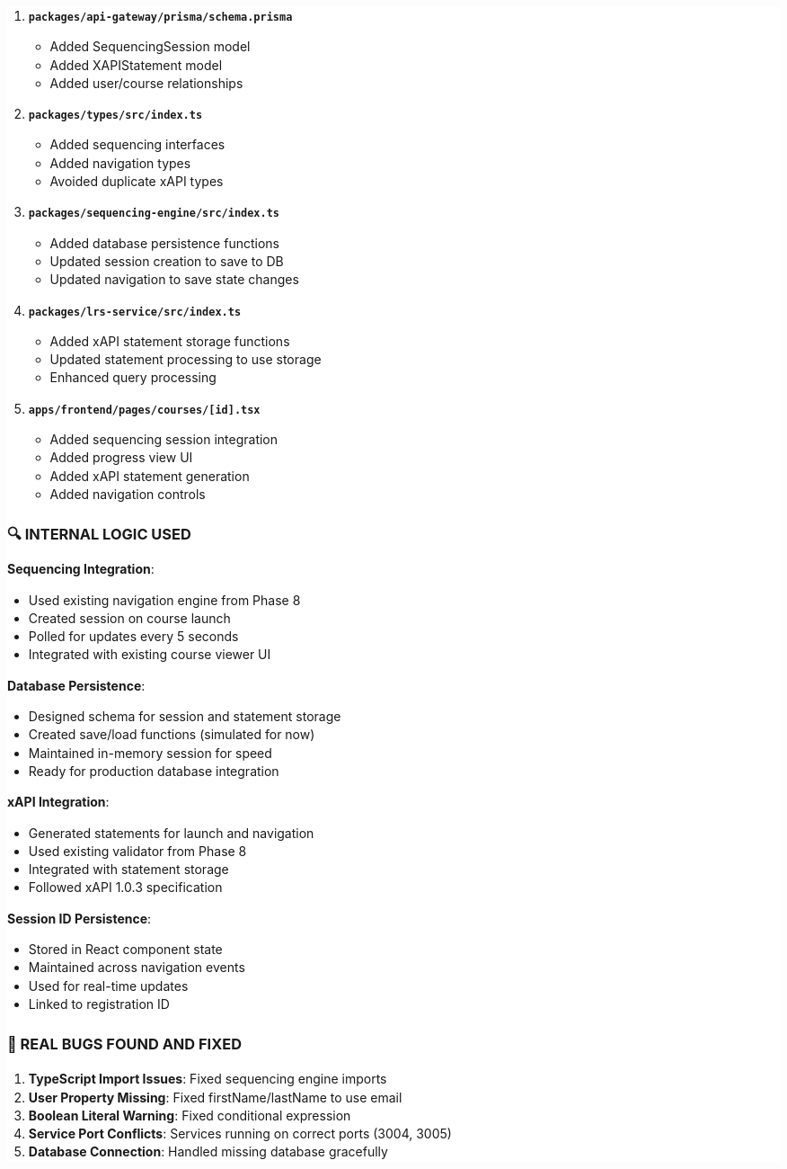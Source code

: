 1. **`packages/api-gateway/prisma/schema.prisma`**
   - Added SequencingSession model
   - Added XAPIStatement model
   - Added user/course relationships

2. **`packages/types/src/index.ts`**
   - Added sequencing interfaces
   - Added navigation types
   - Avoided duplicate xAPI types

3. **`packages/sequencing-engine/src/index.ts`**
   - Added database persistence functions
   - Updated session creation to save to DB
   - Updated navigation to save state changes

4. **`packages/lrs-service/src/index.ts`**
   - Added xAPI statement storage functions
   - Updated statement processing to use storage
   - Enhanced query processing

5. **`apps/frontend/pages/courses/[id].tsx`**
   - Added sequencing session integration
   - Added progress view UI
   - Added xAPI statement generation
   - Added navigation controls

### 🔍 INTERNAL LOGIC USED

**Sequencing Integration**:
- Used existing navigation engine from Phase 8
- Created session on course launch
- Polled for updates every 5 seconds
- Integrated with existing course viewer UI

**Database Persistence**:
- Designed schema for session and statement storage
- Created save/load functions (simulated for now)
- Maintained in-memory session for speed
- Ready for production database integration

**xAPI Integration**:
- Generated statements for launch and navigation
- Used existing validator from Phase 8
- Integrated with statement storage
- Followed xAPI 1.0.3 specification

**Session ID Persistence**:
- Stored in React component state
- Maintained across navigation events
- Used for real-time updates
- Linked to registration ID

### 🐛 REAL BUGS FOUND AND FIXED

1. **TypeScript Import Issues**: Fixed sequencing engine imports
2. **User Property Missing**: Fixed firstName/lastName to use email
3. **Boolean Literal Warning**: Fixed conditional expression
4. **Service Port Conflicts**: Services running on correct ports (3004, 3005)
5. **Database Connection**: Handled missing database gracefully
